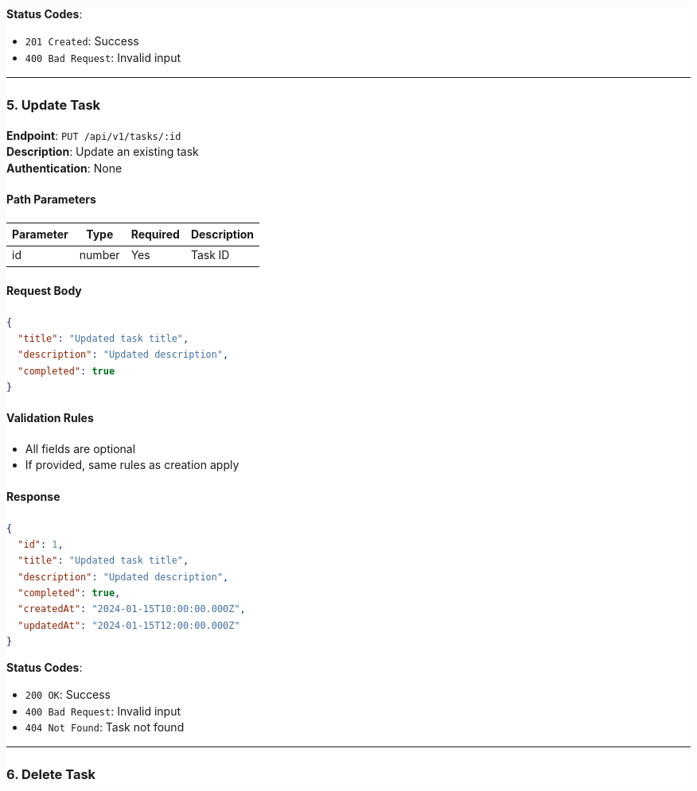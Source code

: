 **Status Codes**:

- `201 Created`: Success
- `400 Bad Request`: Invalid input

---

### 5. Update Task

**Endpoint**: `PUT /api/v1/tasks/:id`  
**Description**: Update an existing task  
**Authentication**: None

#### Path Parameters

| Parameter | Type | Required | Description |
|-----------|------|----------|-------------|
| id | number | Yes | Task ID |

#### Request Body

```json
{
  "title": "Updated task title",
  "description": "Updated description",
  "completed": true
}
```

#### Validation Rules

- All fields are optional
- If provided, same rules as creation apply

#### Response

```json
{
  "id": 1,
  "title": "Updated task title",
  "description": "Updated description",
  "completed": true,
  "createdAt": "2024-01-15T10:00:00.000Z",
  "updatedAt": "2024-01-15T12:00:00.000Z"
}
```

**Status Codes**:

- `200 OK`: Success
- `400 Bad Request`: Invalid input
- `404 Not Found`: Task not found

---

### 6. Delete Task
